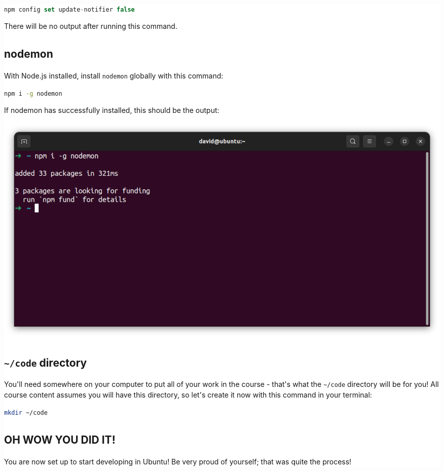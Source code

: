 ```jsx
npm config set update-notifier false
```

There will be no output after running this command.

## nodemon

With Node.js installed, install `nodemon` globally with this command:

```bash
npm i -g nodemon
```

If nodemon has successfully installed, this should be the output:

![nodemon successfully installed!](./assets/nodemon-install-complete.png)

## `~/code` directory

You'll need somewhere on your computer to put all of your work in the course - that's what the `~/code` directory will be for you! All course content assumes you will have this directory, so let's create it now with this command in your terminal:

```bash
mkdir ~/code
```

## OH WOW YOU DID IT!

You are now set up to start developing in Ubuntu! Be very proud of yourself; that was quite the process!

